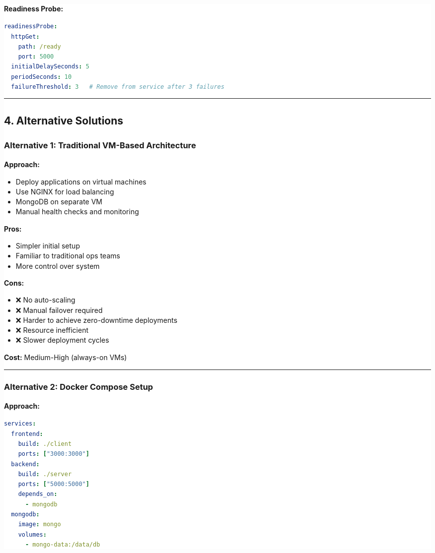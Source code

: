 **Readiness Probe:**
```yaml
readinessProbe:
  httpGet:
    path: /ready
    port: 5000
  initialDelaySeconds: 5
  periodSeconds: 10
  failureThreshold: 3   # Remove from service after 3 failures
```

---

## 4. Alternative Solutions

### Alternative 1: Traditional VM-Based Architecture

**Approach:**
- Deploy applications on virtual machines
- Use NGINX for load balancing
- MongoDB on separate VM
- Manual health checks and monitoring

**Pros:**
- Simpler initial setup
- Familiar to traditional ops teams
- More control over system

**Cons:**
- ❌ No auto-scaling
- ❌ Manual failover required
- ❌ Harder to achieve zero-downtime deployments
- ❌ Resource inefficient
- ❌ Slower deployment cycles

**Cost:** Medium-High (always-on VMs)

---

### Alternative 2: Docker Compose Setup

**Approach:**
```yaml
services:
  frontend:
    build: ./client
    ports: ["3000:3000"]
  backend:
    build: ./server
    ports: ["5000:5000"]
    depends_on:
      - mongodb
  mongodb:
    image: mongo
    volumes:
      - mongo-data:/data/db
```
